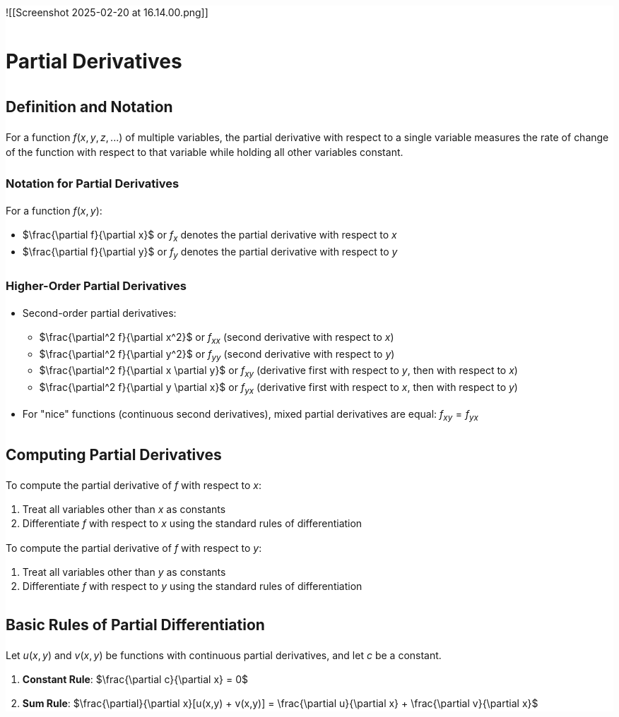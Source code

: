 ---
---

![[Screenshot 2025-02-20 at 16.14.00.png]]
# Partial Derivatives

## Definition and Notation

For a function $f(x, y, z, ...)$ of multiple variables, the partial derivative with respect to a single variable measures the rate of change of the function with respect to that variable while holding all other variables constant.

### Notation for Partial Derivatives

For a function $f(x, y)$:

- $\frac{\partial f}{\partial x}$ or $f_x$ denotes the partial derivative with respect to $x$
- $\frac{\partial f}{\partial y}$ or $f_y$ denotes the partial derivative with respect to $y$

### Higher-Order Partial Derivatives

- Second-order partial derivatives:
  - $\frac{\partial^2 f}{\partial x^2}$ or $f_{xx}$ (second derivative with respect to $x$)
  - $\frac{\partial^2 f}{\partial y^2}$ or $f_{yy}$ (second derivative with respect to $y$)
  - $\frac{\partial^2 f}{\partial x \partial y}$ or $f_{xy}$ (derivative first with respect to $y$, then with respect to $x$)
  - $\frac{\partial^2 f}{\partial y \partial x}$ or $f_{yx}$ (derivative first with respect to $x$, then with respect to $y$)

- For "nice" functions (continuous second derivatives), mixed partial derivatives are equal: $f_{xy} = f_{yx}$

## Computing Partial Derivatives

To compute the partial derivative of $f$ with respect to $x$:
1. Treat all variables other than $x$ as constants
2. Differentiate $f$ with respect to $x$ using the standard rules of differentiation

To compute the partial derivative of $f$ with respect to $y$:
1. Treat all variables other than $y$ as constants
2. Differentiate $f$ with respect to $y$ using the standard rules of differentiation

## Basic Rules of Partial Differentiation

Let $u(x,y)$ and $v(x,y)$ be functions with continuous partial derivatives, and let $c$ be a constant.

1. **Constant Rule**: $\frac{\partial c}{\partial x} = 0$

2. **Sum Rule**: $\frac{\partial}{\partial x}[u(x,y) + v(x,y)] = \frac{\partial u}{\partial x} + \frac{\partial v}{\partial x}$
